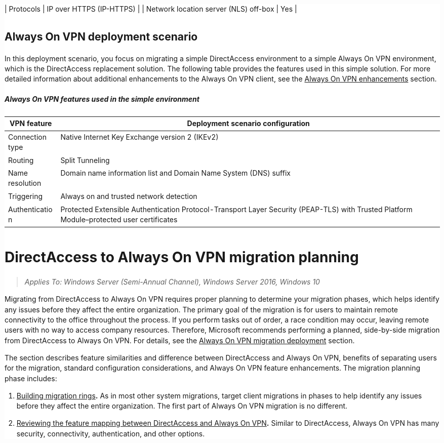| Protocols                             | IP over HTTPS (IP-HTTPS)                                                                                       |
| Network location server (NLS) off-box | Yes                                                                                                            |

Always On VPN deployment scenario
---------------------------------

In this deployment scenario, you focus on migrating a simple DirectAccess
environment to a simple Always On VPN environment, which is the DirectAccess
replacement solution. The following table provides the features used in this
simple solution. For more detailed information about additional enhancements to
the Always On VPN client, see the [Always On VPN
enhancements](#always-on-vpn-enhancements) section.

##### Always On VPN features used in the simple environment

| VPN feature     | Deployment scenario configuration                                                                                                         |
|-----------------|-------------------------------------------------------------------------------------------------------------------------------------------|
| Connection type | Native Internet Key Exchange version 2 (IKEv2)                                                                                            |
| Routing         | Split Tunneling                                                                                                                           |
| Name resolution | Domain name information list and Domain Name System (DNS) suffix                                                                          |
| Triggering      | Always on and trusted network detection                                                                                                   |
| Authentication  | Protected Extensible Authentication Protocol-Transport Layer Security (PEAP-TLS) with Trusted Platform Module–protected user certificates |

DirectAccess to Always On VPN migration planning
================================================

>   *Applies To: Windows Server (Semi-Annual Channel), Windows Server 2016,
>   Windows 10*

Migrating from DirectAccess to Always On VPN requires proper planning to
determine your migration phases, which helps identify any issues before they
affect the entire organization. The primary goal of the migration is for users
to maintain remote connectivity to the office throughout the process. If you
perform tasks out of order, a race condition may occur, leaving remote users
with no way to access company resources. Therefore, Microsoft recommends
performing a planned, side-by-side migration from DirectAccess to Always On VPN.
For details, see the [Always On VPN migration
deployment](#remote-access-always-on-vpn-migration-de) section.

The section describes feature similarities and difference between DirectAccess
and Always On VPN, benefits of separating users for the migration, standard
configuration considerations, and Always On VPN feature enhancements. The
migration planning phase includes:

1.  [Building migration rings](#build-migration-rings)**.** As in most other
    system migrations, target client migrations in phases to help identify any
    issues before they affect the entire organization. The first part of Always
    On VPN migration is no different.

2.  [Reviewing the feature mapping between DirectAccess and Always On
    VPN](#feature-mapping-between-directaccess-and-always-on-vpn)**.** Similar
    to DirectAccess, Always On VPN has many security, connectivity,
    authentication, and other options.
